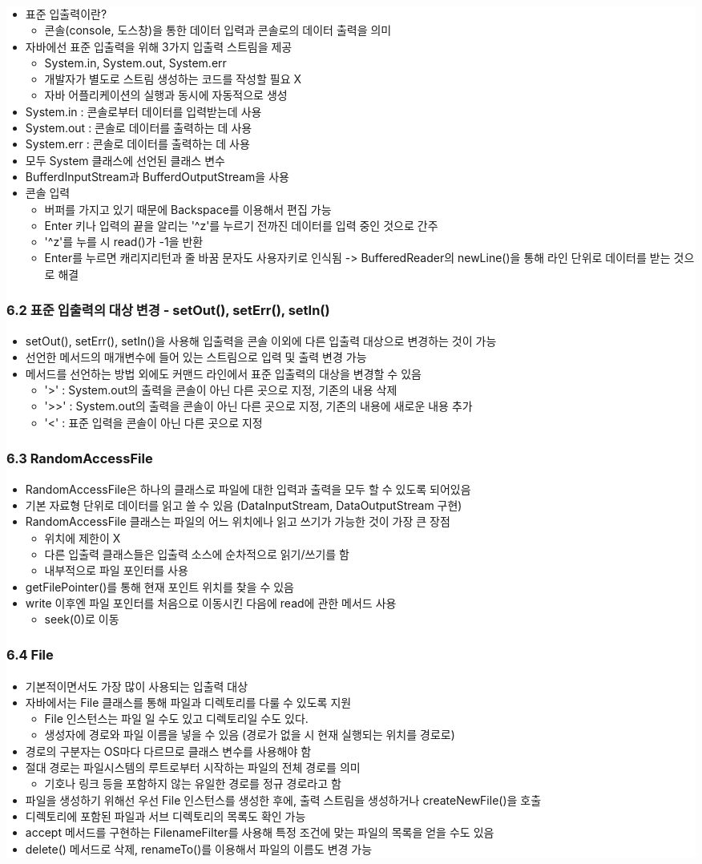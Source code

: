 - 표준 입출력이란?
  - 콘솔(console, 도스창)을 통한 데이터 입력과 콘솔로의 데이터 출력을 의미
- 자바에선 표준 입출력을 위해 3가지 입출력 스트림을 제공
  - System.in, System.out, System.err
  - 개발자가 별도로 스트림 생성하는 코드를 작성할 필요 X
  - 자바 어플리케이션의 실행과 동시에 자동적으로 생성
- System.in : 콘솔로부터 데이터를 입력받는데 사용
- System.out : 콘솔로 데이터를 출력하는 데 사용
- System.err : 콘솔로 데이터를 출력하는 데 사용
- 모두 System 클래스에 선언된 클래스 변수
- BufferdInputStream과 BufferdOutputStream을 사용
- 콘솔 입력
  - 버퍼를 가지고 있기 때문에 Backspace를 이용해서 편집 가능
  - Enter 키나 입력의 끝을 알리는 '^z'를 누르기 전까진 데이터를 입력 중인 것으로 간주
  - '^z'를 누를 시 read()가 -1을 반환
  - Enter를 누르면 캐리지리턴과 줄 바꿈 문자도 사용자키로 인식됨 -> BufferedReader의 newLine()을 통해 라인 단위로 데이터를 받는 것으로 해결

### 6.2 표준 입출력의 대상 변경 - setOut(), setErr(), setIn()

- setOut(), setErr(), setIn()을 사용해 입출력을 콘솔 이외에 다른 입출력 대상으로 변경하는 것이 가능
- 선언한 메서드의 매개변수에 들어 있는 스트림으로 입력 및 출력 변경 가능
- 메서드를 선언하는 방법 외에도 커맨드 라인에서 표준 입출력의 대상을 변경할 수 있음
  - '>' : System.out의 출력을 콘솔이 아닌 다른 곳으로 지정, 기존의 내용 삭제
  - '>>' : System.out의 출력을 콘솔이 아닌 다른 곳으로 지정, 기존의 내용에 새로운 내용 추가
  - '<' : 표준 입력을 콘솔이 아닌 다른 곳으로 지정

### 6.3 RandomAccessFile

- RandomAccessFile은 하나의 클래스로 파일에 대한 입력과 출력을 모두 할 수 있도록 되어있음
- 기본 자료형 단위로 데이터를 읽고 쓸 수 있음 (DataInputStream, DataOutputStream 구현)
- RandomAccessFile 클래스는 파일의 어느 위치에나 읽고 쓰기가 가능한 것이 가장 큰 장점
  - 위치에 제한이 X
  - 다른 입출력 클래스들은 입출력 소스에 순차적으로 읽기/쓰기를 함
  - 내부적으로 파일 포인터를 사용
- getFilePointer()를 통해 현재 포인트 위치를 찾을 수 있음
- write 이후엔 파일 포인터를 처음으로 이동시킨 다음에 read에 관한 메서드 사용
  - seek(0)로 이동

### 6.4 File

- 기본적이면서도 가장 많이 사용되는 입출력 대상
- 자바에서는 File 클래스를 통해 파일과 디렉토리를 다룰 수 있도록 지원
  - File 인스턴스는 파일 일 수도 있고 디렉토리일 수도 있다.
  - 생성자에 경로와 파일 이름을 넣을 수 있음 (경로가 없을 시 현재 실행되는 위치를 경로로)
- 경로의 구분자는 OS마다 다르므로 클래스 변수를 사용해야 함
- 절대 경로는 파일시스템의 루트로부터 시작하는 파일의 전체 경로를 의미
  - 기호나 링크 등을 포함하지 않는 유일한 경로를 정규 경로라고 함
- 파일을 생성하기 위해선 우선 File 인스턴스를 생성한 후에, 출력 스트림을 생성하거나 createNewFile()을 호출
- 디렉토리에 포함된 파일과 서브 디렉토리의 목록도 확인 가능
- accept 메서드를 구현하는 FilenameFilter를 사용해 특정 조건에 맞는 파일의 목록을 얻을 수도 있음
- delete() 메서드로 삭제, renameTo()를 이용해서 파일의 이름도 변경 가능
